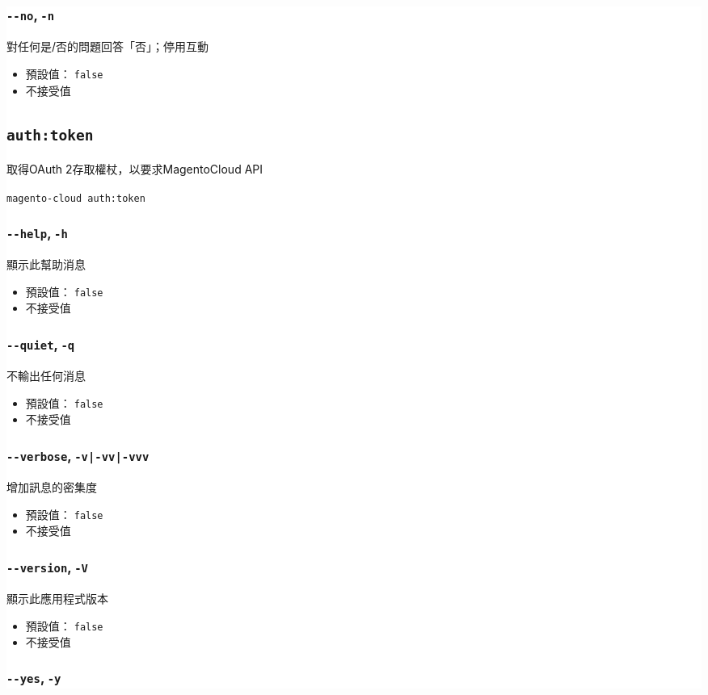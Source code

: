 

### `--no`, `-n`



對任何是/否的問題回答「否」；停用互動
- 預設值： `false`
- 不接受值  

## `auth:token`

取得OAuth 2存取權杖，以要求MagentoCloud API

```bash
magento-cloud auth:token
```

  




### `--help`, `-h`



顯示此幫助消息
- 預設值： `false`
- 不接受值



### `--quiet`, `-q`



不輸出任何消息
- 預設值： `false`
- 不接受值



### `--verbose`, `-v|-vv|-vvv`



增加訊息的密集度
- 預設值： `false`
- 不接受值



### `--version`, `-V`



顯示此應用程式版本
- 預設值： `false`
- 不接受值



### `--yes`, `-y`
